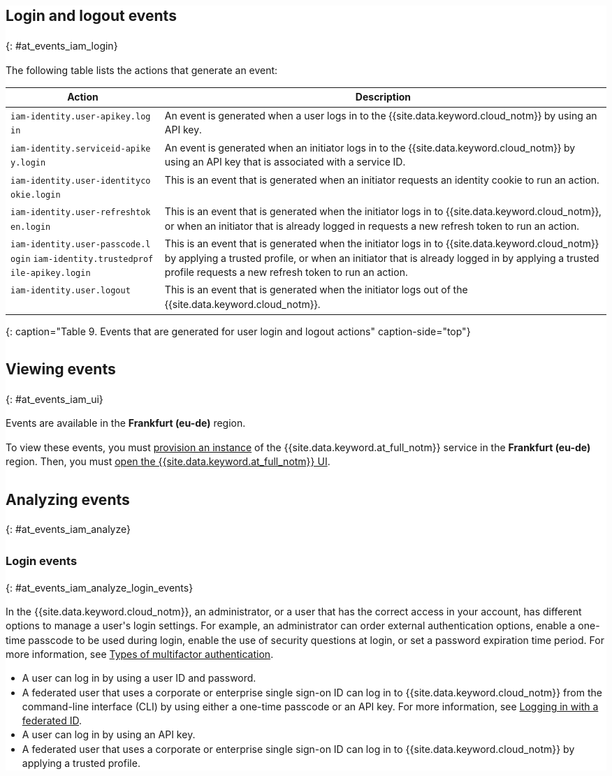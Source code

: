
## Login and logout events
{: #at_events_iam_login}

The following table lists the actions that generate an event:

| Action                                   | Description |
|------------------------------------------|---------|
| `iam-identity.user-apikey.login`         | An event is generated when a user logs in to the {{site.data.keyword.cloud_notm}} by using an API key. |  
| `iam-identity.serviceid-apikey.login`    | An event is generated when an initiator logs in to the {{site.data.keyword.cloud_notm}} by using an API key that is associated with a service ID. |  
| `iam-identity.user-identitycookie.login` | This is an event that is generated when an initiator requests an identity cookie to run an action. |
| `iam-identity.user-refreshtoken.login`   | This is an event that is generated when the initiator logs in to {{site.data.keyword.cloud_notm}}, or when an initiator that is already logged in requests a new refresh token to run an action. |
| `iam-identity.user-passcode.login` `iam-identity.trustedprofile-apikey.login` | This is an event that is generated when the initiator logs in to {{site.data.keyword.cloud_notm}} by applying a trusted profile, or when an initiator that is already logged in by applying a trusted profile requests a new refresh token to run an action. |
| `iam-identity.user.logout` | This is an event that is generated when the initiator logs out of the {{site.data.keyword.cloud_notm}}. |
{: caption="Table 9. Events that are generated for user login and logout actions" caption-side="top"} 
 


## Viewing events
{: #at_events_iam_ui}

Events are available in the **Frankfurt (eu-de)** region. 

To view these events, you must [provision an instance](/docs/services/activity-tracker?topic=activity-tracker-provision#provision) of the {{site.data.keyword.at_full_notm}} service in the **Frankfurt (eu-de)** region. Then, you must [open the {{site.data.keyword.at_full_notm}} UI](/docs/atracker?topic=atracker-launch#launch_cloud_ui). 


## Analyzing events
{: #at_events_iam_analyze}

### Login events
{: #at_events_iam_analyze_login_events} 

In the {{site.data.keyword.cloud_notm}}, an administrator, or a user that has the correct access in your account, has different options to manage a user's login settings. For example, an administrator can order external authentication options, enable a one-time passcode to be used during login, enable the use of security questions at login, or set a password expiration time period. For more information, see [Types of multifactor authentication](/docs/account?topic=account-types). 

* A user can log in by using a user ID and password.
* A federated user that uses a corporate or enterprise single sign-on ID can log in to {{site.data.keyword.cloud_notm}} from the command-line interface (CLI) by using either a one-time passcode or an API key. For more information, see [Logging in with a federated ID](/docs/account?topic=account-federated_id). 
* A user can log in by using an API key.  
* A federated user that uses a corporate or enterprise single sign-on ID can log in to {{site.data.keyword.cloud_notm}} by applying a trusted profile.
